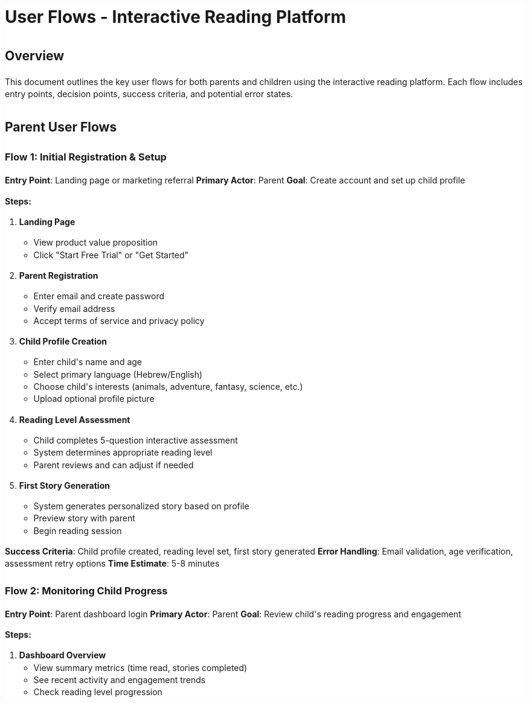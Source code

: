 # User Flows - Interactive Reading Platform

## Overview
This document outlines the key user flows for both parents and children using the interactive reading platform. Each flow includes entry points, decision points, success criteria, and potential error states.

## Parent User Flows

### Flow 1: Initial Registration & Setup

**Entry Point**: Landing page or marketing referral
**Primary Actor**: Parent
**Goal**: Create account and set up child profile

**Steps:**
1. **Landing Page**
   - View product value proposition
   - Click "Start Free Trial" or "Get Started"

2. **Parent Registration**
   - Enter email and create password
   - Verify email address
   - Accept terms of service and privacy policy

3. **Child Profile Creation**
   - Enter child's name and age
   - Select primary language (Hebrew/English)
   - Choose child's interests (animals, adventure, fantasy, science, etc.)
   - Upload optional profile picture

4. **Reading Level Assessment**
   - Child completes 5-question interactive assessment
   - System determines appropriate reading level
   - Parent reviews and can adjust if needed

5. **First Story Generation**
   - System generates personalized story based on profile
   - Preview story with parent
   - Begin reading session

**Success Criteria**: Child profile created, reading level set, first story generated
**Error Handling**: Email validation, age verification, assessment retry options
**Time Estimate**: 5-8 minutes

### Flow 2: Monitoring Child Progress

**Entry Point**: Parent dashboard login
**Primary Actor**: Parent
**Goal**: Review child's reading progress and engagement

**Steps:**
1. **Dashboard Overview**
   - View summary metrics (time read, stories completed)
   - See recent activity and engagement trends
   - Check reading level progression
